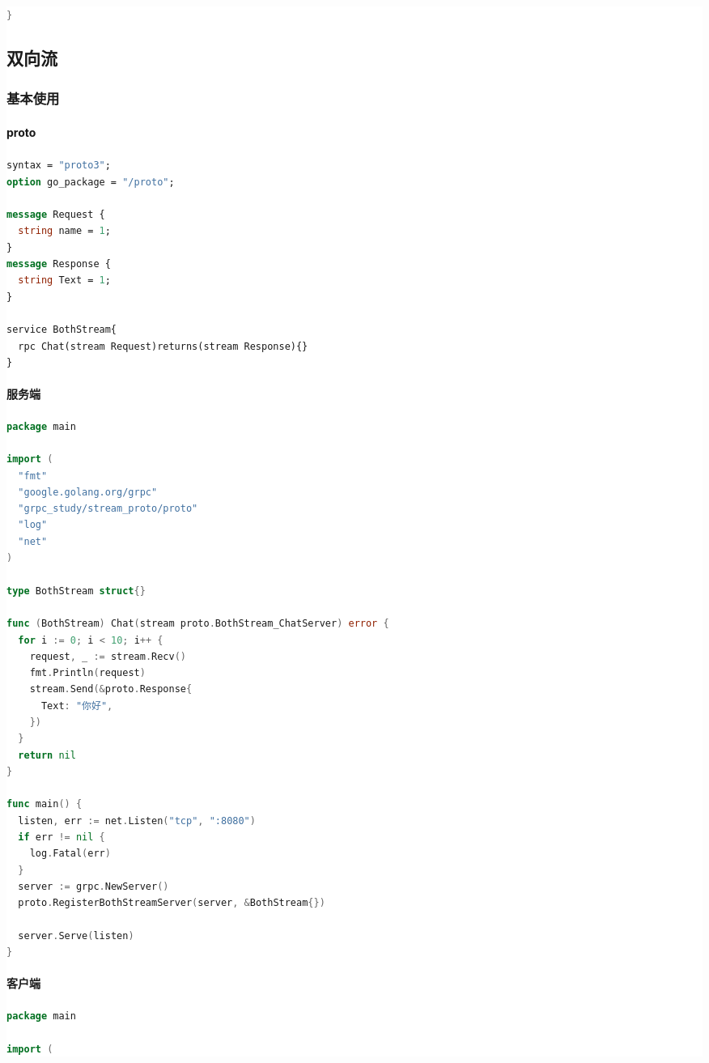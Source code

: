 ```go
}
```
## 双向流
### 基本使用
#### proto
```proto
syntax = "proto3";
option go_package = "/proto";

message Request {
  string name = 1;
}
message Response {
  string Text = 1;
}

service BothStream{
  rpc Chat(stream Request)returns(stream Response){}
}
```
#### 服务端
```go
package main

import (
  "fmt"
  "google.golang.org/grpc"
  "grpc_study/stream_proto/proto"
  "log"
  "net"
)

type BothStream struct{}

func (BothStream) Chat(stream proto.BothStream_ChatServer) error {
  for i := 0; i < 10; i++ {
    request, _ := stream.Recv()
    fmt.Println(request)
    stream.Send(&proto.Response{
      Text: "你好",
    })
  }
  return nil
}

func main() {
  listen, err := net.Listen("tcp", ":8080")
  if err != nil {
    log.Fatal(err)
  }
  server := grpc.NewServer()
  proto.RegisterBothStreamServer(server, &BothStream{})

  server.Serve(listen)
}
```
#### 客户端
```go
package main

import (
```